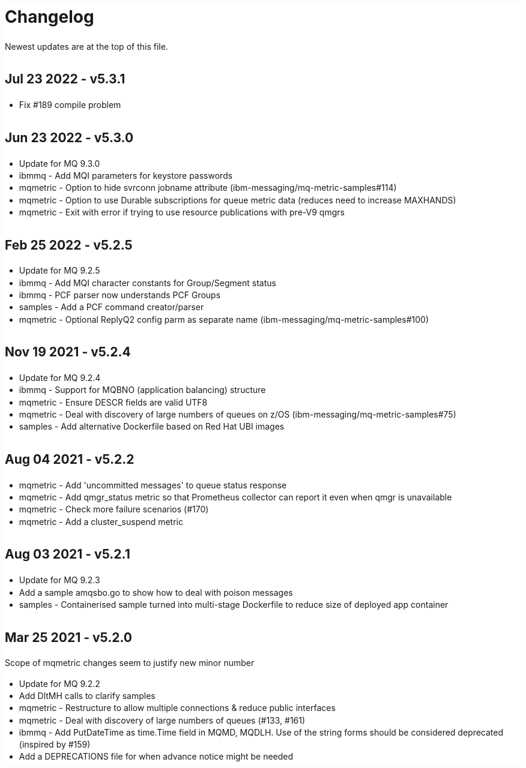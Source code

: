 # Changelog
Newest updates are at the top of this file.

## Jul 23 2022 - v5.3.1
- Fix #189 compile problem

## Jun 23 2022 - v5.3.0
- Update for MQ 9.3.0
- ibmmq - Add MQI parameters for keystore passwords
- mqmetric - Option to hide svrconn jobname attribute (ibm-messaging/mq-metric-samples#114)
- mqmetric - Option to use Durable subscriptions for queue metric data (reduces need to increase MAXHANDS)
- mqmetric - Exit with error if trying to use resource publications with pre-V9 qmgrs

## Feb 25 2022 - v5.2.5
* Update for MQ 9.2.5
* ibmmq - Add MQI character constants for Group/Segment status
* ibmmq - PCF parser now understands PCF Groups
* samples - Add a PCF command creator/parser
* mqmetric - Optional ReplyQ2 config parm as separate name (ibm-messaging/mq-metric-samples#100)

## Nov 19 2021 - v5.2.4
* Update for MQ 9.2.4
* ibmmq - Support for MQBNO (application balancing) structure
* mqmetric - Ensure DESCR fields are valid UTF8
* mqmetric - Deal with discovery of large numbers of queues on z/OS (ibm-messaging/mq-metric-samples#75)
* samples - Add alternative Dockerfile based on Red Hat UBI images

## Aug 04 2021 - v5.2.2
* mqmetric - Add 'uncommitted messages' to queue status response
* mqmetric - Add qmgr_status metric so that Prometheus collector can report it even when qmgr is unavailable
* mqmetric - Check more failure scenarios (#170)
* mqmetric - Add a cluster_suspend metric

## Aug 03 2021 - v5.2.1
* Update for MQ 9.2.3
* Add a sample amqsbo.go to show how to deal with poison messages
* samples - Containerised sample turned into multi-stage Dockerfile to reduce size of deployed app container

## Mar 25 2021 - v5.2.0
Scope of mqmetric changes seem to justify new minor number
* Update for MQ 9.2.2
* Add DltMH calls to clarify samples
* mqmetric - Restructure to allow multiple connections & reduce public interfaces
* mqmetric - Deal with discovery of large numbers of queues (#133, #161)
* ibmmq - Add PutDateTime as time.Time field in MQMD, MQDLH. Use of the string forms should be considered deprecated (inspired by #159)
* Add a DEPRECATIONS file for when advance notice might be needed
